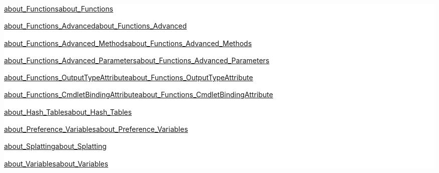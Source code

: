 [<span data-ttu-id="44b68-411">about_Functions</span><span class="sxs-lookup"><span data-stu-id="44b68-411">about_Functions</span></span>](about_Functions.md)

[<span data-ttu-id="44b68-412">about_Functions_Advanced</span><span class="sxs-lookup"><span data-stu-id="44b68-412">about_Functions_Advanced</span></span>](about_Functions_Advanced.md)

[<span data-ttu-id="44b68-413">about_Functions_Advanced_Methods</span><span class="sxs-lookup"><span data-stu-id="44b68-413">about_Functions_Advanced_Methods</span></span>](about_Functions_Advanced_Methods.md)

[<span data-ttu-id="44b68-414">about_Functions_Advanced_Parameters</span><span class="sxs-lookup"><span data-stu-id="44b68-414">about_Functions_Advanced_Parameters</span></span>](about_Functions_Advanced_Parameters.md)

[<span data-ttu-id="44b68-415">about_Functions_OutputTypeAttribute</span><span class="sxs-lookup"><span data-stu-id="44b68-415">about_Functions_OutputTypeAttribute</span></span>](about_Functions_OutputTypeAttribute.md)

[<span data-ttu-id="44b68-416">about_Functions_CmdletBindingAttribute</span><span class="sxs-lookup"><span data-stu-id="44b68-416">about_Functions_CmdletBindingAttribute</span></span>](about_Functions_CmdletBindingAttribute.md)

[<span data-ttu-id="44b68-417">about_Hash_Tables</span><span class="sxs-lookup"><span data-stu-id="44b68-417">about_Hash_Tables</span></span>](about_Hash_Tables.md)

[<span data-ttu-id="44b68-418">about_Preference_Variables</span><span class="sxs-lookup"><span data-stu-id="44b68-418">about_Preference_Variables</span></span>](about_Preference_Variables.md)

[<span data-ttu-id="44b68-419">about_Splatting</span><span class="sxs-lookup"><span data-stu-id="44b68-419">about_Splatting</span></span>](about_Splatting.md)

[<span data-ttu-id="44b68-420">about_Variables</span><span class="sxs-lookup"><span data-stu-id="44b68-420">about_Variables</span></span>](about_Variables.md)

